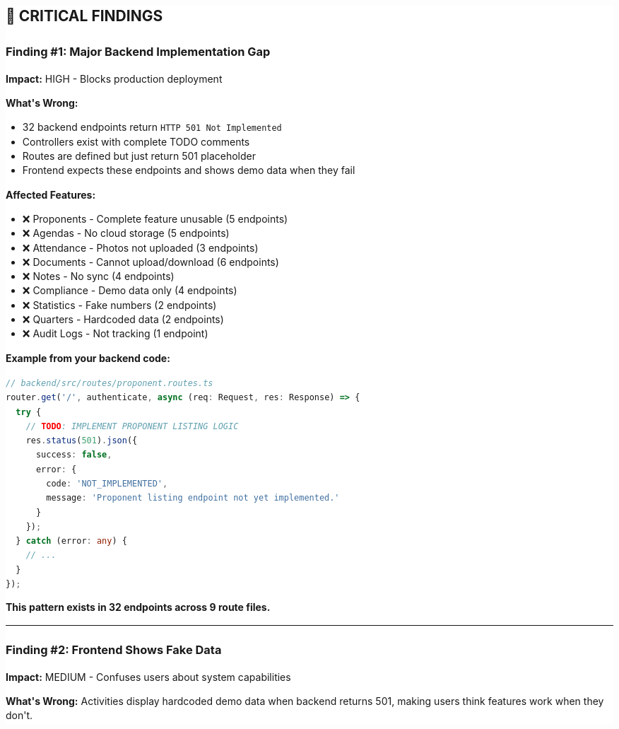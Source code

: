 
## 🔴 CRITICAL FINDINGS

### Finding #1: Major Backend Implementation Gap
**Impact:** HIGH - Blocks production deployment

**What's Wrong:**
- 32 backend endpoints return `HTTP 501 Not Implemented`
- Controllers exist with complete TODO comments
- Routes are defined but just return 501 placeholder
- Frontend expects these endpoints and shows demo data when they fail

**Affected Features:**
- ❌ Proponents - Complete feature unusable (5 endpoints)
- ❌ Agendas - No cloud storage (5 endpoints)
- ❌ Attendance - Photos not uploaded (3 endpoints)
- ❌ Documents - Cannot upload/download (6 endpoints)
- ❌ Notes - No sync (4 endpoints)
- ❌ Compliance - Demo data only (4 endpoints)
- ❌ Statistics - Fake numbers (2 endpoints)
- ❌ Quarters - Hardcoded data (2 endpoints)
- ❌ Audit Logs - Not tracking (1 endpoint)

**Example from your backend code:**
```typescript
// backend/src/routes/proponent.routes.ts
router.get('/', authenticate, async (req: Request, res: Response) => {
  try {
    // TODO: IMPLEMENT PROPONENT LISTING LOGIC
    res.status(501).json({
      success: false,
      error: {
        code: 'NOT_IMPLEMENTED',
        message: 'Proponent listing endpoint not yet implemented.'
      }
    });
  } catch (error: any) {
    // ...
  }
});
```

**This pattern exists in 32 endpoints across 9 route files.**

---

### Finding #2: Frontend Shows Fake Data
**Impact:** MEDIUM - Confuses users about system capabilities

**What's Wrong:**
Activities display hardcoded demo data when backend returns 501, making users think features work when they don't.
